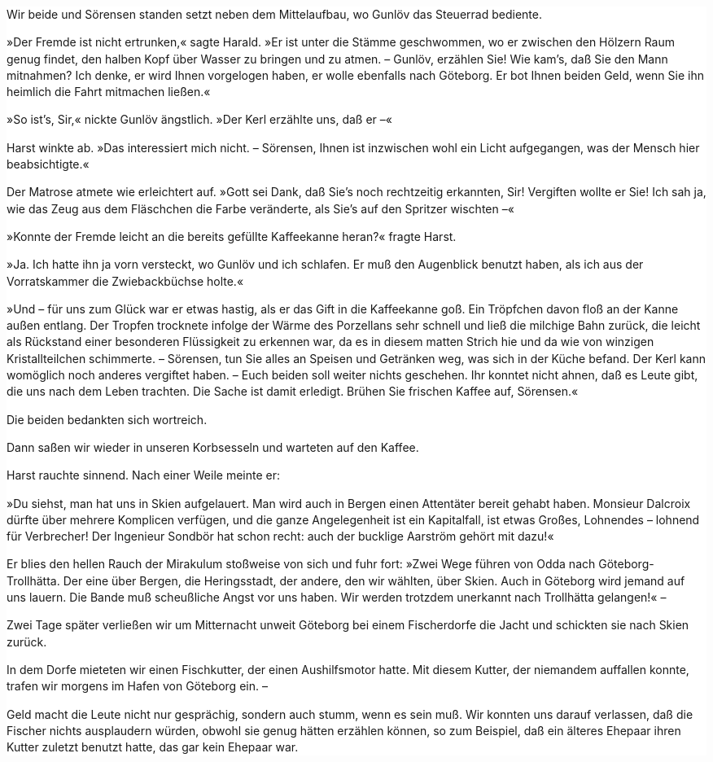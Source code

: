 Wir beide und Sörensen standen setzt neben dem Mittelaufbau, wo Gunlöv das Steuerrad bediente.

»Der Fremde ist nicht ertrunken,« sagte Harald. »Er ist unter die Stämme geschwommen, wo er zwischen den Hölzern Raum genug findet, den halben Kopf über Wasser zu bringen und zu atmen. – Gunlöv, erzählen Sie! Wie kam’s, daß Sie den Mann mitnahmen? Ich denke, er wird Ihnen vorgelogen haben, er wolle ebenfalls nach Göteborg. Er bot Ihnen beiden Geld, wenn Sie ihn heimlich die Fahrt mitmachen ließen.«

»So ist’s, Sir,« nickte Gunlöv ängstlich. »Der Kerl erzählte uns, daß er –«

Harst winkte ab. »Das interessiert mich nicht. – Sörensen, Ihnen ist inzwischen wohl ein Licht aufgegangen, was der Mensch hier beabsichtigte.«

Der Matrose atmete wie erleichtert auf. »Gott sei Dank, daß Sie’s noch rechtzeitig erkannten, Sir! Vergiften wollte er Sie! Ich sah ja, wie das Zeug aus dem Fläschchen die Farbe veränderte, als Sie’s auf den Spritzer wischten –«

»Konnte der Fremde leicht an die bereits gefüllte Kaffeekanne heran?« fragte Harst.

»Ja. Ich hatte ihn ja vorn versteckt, wo Gunlöv und ich schlafen. Er muß den Augenblick benutzt haben, als ich aus der Vorratskammer die Zwiebackbüchse holte.«

»Und – für uns zum Glück war er etwas hastig, als er das Gift in die Kaffeekanne goß. Ein Tröpfchen davon floß an der Kanne außen entlang. Der Tropfen trocknete infolge der Wärme des Porzellans sehr schnell und ließ die milchige Bahn zurück, die leicht als Rückstand einer besonderen Flüssigkeit zu erkennen war, da es in diesem matten Strich hie und da wie von winzigen Kristallteilchen schimmerte. – Sörensen, tun Sie alles an Speisen und Getränken weg, was sich in der Küche befand. Der Kerl kann womöglich noch anderes vergiftet haben. – Euch beiden soll weiter nichts geschehen. Ihr konntet nicht ahnen, daß es Leute gibt, die uns nach dem Leben trachten. Die Sache ist damit erledigt. Brühen Sie frischen Kaffee auf, Sörensen.«

Die beiden bedankten sich wortreich.

Dann saßen wir wieder in unseren Korbsesseln und warteten auf den Kaffee.

Harst rauchte sinnend. Nach einer Weile meinte er:

»Du siehst, man hat uns in Skien aufgelauert. Man wird auch in Bergen einen Attentäter bereit gehabt haben. Monsieur Dalcroix dürfte über mehrere Komplicen verfügen, und die ganze Angelegenheit ist ein Kapitalfall, ist etwas Großes, Lohnendes – lohnend für Verbrecher! Der Ingenieur Sondbör hat schon recht: auch der bucklige Aarström gehört mit dazu!«

Er blies den hellen Rauch der Mirakulum stoßweise von sich und fuhr fort: »Zwei Wege führen von Odda nach Göteborg-Trollhätta. Der eine über Bergen, die Heringsstadt, der andere, den wir wählten, über Skien. Auch in Göteborg wird jemand auf uns lauern. Die Bande muß scheußliche Angst vor uns haben. Wir werden trotzdem unerkannt nach Trollhätta gelangen!« –

Zwei Tage später verließen wir um Mitternacht unweit Göteborg bei einem Fischerdorfe die Jacht und schickten sie nach Skien zurück.

In dem Dorfe mieteten wir einen Fischkutter, der einen Aushilfsmotor hatte. Mit diesem Kutter, der niemandem auffallen konnte, trafen wir morgens im Hafen von Göteborg ein. –

Geld macht die Leute nicht nur gesprächig, sondern auch stumm, wenn es sein muß. Wir konnten uns darauf verlassen, daß die Fischer nichts ausplaudern würden, obwohl sie genug hätten erzählen können, so zum Beispiel, daß ein älteres Ehepaar ihren Kutter zuletzt benutzt hatte, das gar kein Ehepaar war.
